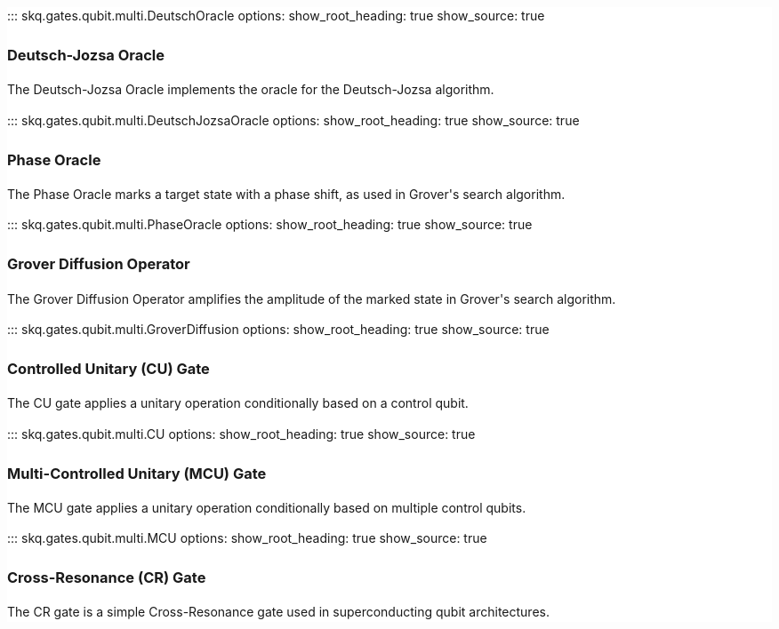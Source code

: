 ::: skq.gates.qubit.multi.DeutschOracle
    options:
      show_root_heading: true
      show_source: true

### Deutsch-Jozsa Oracle

The Deutsch-Jozsa Oracle implements the oracle for the Deutsch-Jozsa algorithm.

::: skq.gates.qubit.multi.DeutschJozsaOracle
    options:
      show_root_heading: true
      show_source: true

### Phase Oracle

The Phase Oracle marks a target state with a phase shift, as used in Grover's search algorithm.

::: skq.gates.qubit.multi.PhaseOracle
    options:
      show_root_heading: true
      show_source: true

### Grover Diffusion Operator

The Grover Diffusion Operator amplifies the amplitude of the marked state in Grover's search algorithm.

::: skq.gates.qubit.multi.GroverDiffusion
    options:
      show_root_heading: true
      show_source: true

### Controlled Unitary (CU) Gate

The CU gate applies a unitary operation conditionally based on a control qubit.

::: skq.gates.qubit.multi.CU
    options:
      show_root_heading: true
      show_source: true

### Multi-Controlled Unitary (MCU) Gate

The MCU gate applies a unitary operation conditionally based on multiple control qubits.

::: skq.gates.qubit.multi.MCU
    options:
      show_root_heading: true
      show_source: true

### Cross-Resonance (CR) Gate

The CR gate is a simple Cross-Resonance gate used in superconducting qubit architectures.
